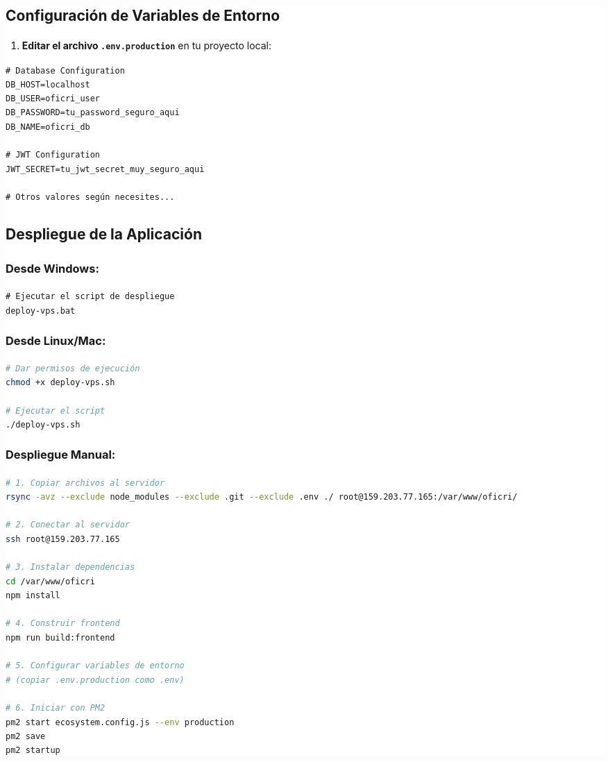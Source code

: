 ## Configuración de Variables de Entorno

1. **Editar el archivo `.env.production`** en tu proyecto local:
```env
# Database Configuration
DB_HOST=localhost
DB_USER=oficri_user
DB_PASSWORD=tu_password_seguro_aqui
DB_NAME=oficri_db

# JWT Configuration
JWT_SECRET=tu_jwt_secret_muy_seguro_aqui

# Otros valores según necesites...
```

## Despliegue de la Aplicación

### Desde Windows:
```cmd
# Ejecutar el script de despliegue
deploy-vps.bat
```

### Desde Linux/Mac:
```bash
# Dar permisos de ejecución
chmod +x deploy-vps.sh

# Ejecutar el script
./deploy-vps.sh
```

### Despliegue Manual:
```bash
# 1. Copiar archivos al servidor
rsync -avz --exclude node_modules --exclude .git --exclude .env ./ root@159.203.77.165:/var/www/oficri/

# 2. Conectar al servidor
ssh root@159.203.77.165

# 3. Instalar dependencias
cd /var/www/oficri
npm install

# 4. Construir frontend
npm run build:frontend

# 5. Configurar variables de entorno
# (copiar .env.production como .env)

# 6. Iniciar con PM2
pm2 start ecosystem.config.js --env production
pm2 save
pm2 startup
```
